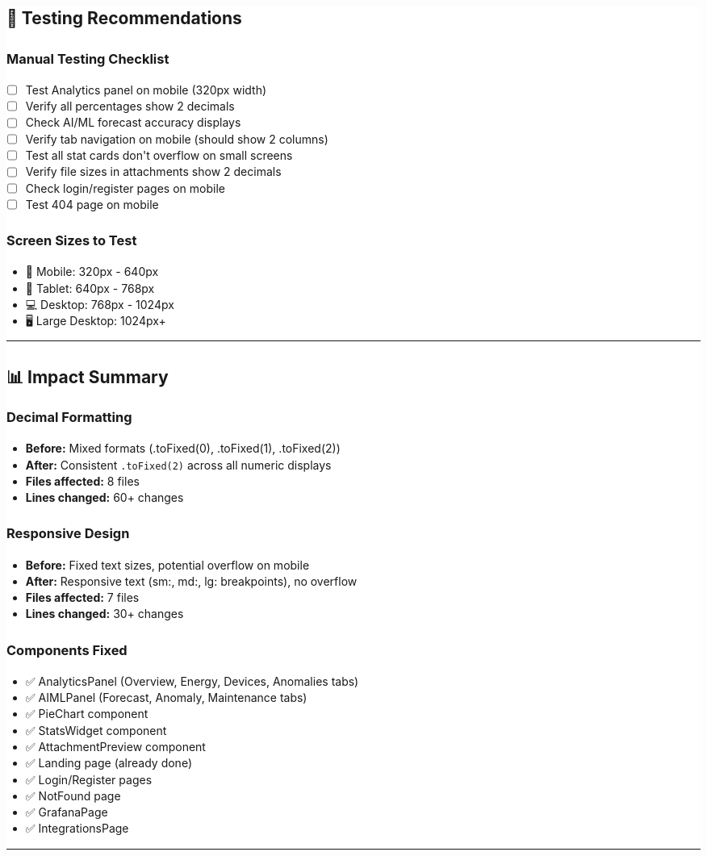 
## 🧪 Testing Recommendations

### Manual Testing Checklist
- [ ] Test Analytics panel on mobile (320px width)
- [ ] Verify all percentages show 2 decimals
- [ ] Check AI/ML forecast accuracy displays
- [ ] Verify tab navigation on mobile (should show 2 columns)
- [ ] Test all stat cards don't overflow on small screens
- [ ] Verify file sizes in attachments show 2 decimals
- [ ] Check login/register pages on mobile
- [ ] Test 404 page on mobile

### Screen Sizes to Test
- 📱 Mobile: 320px - 640px
- 📱 Tablet: 640px - 768px
- 💻 Desktop: 768px - 1024px
- 🖥️ Large Desktop: 1024px+

---

## 📊 Impact Summary

### Decimal Formatting
- **Before:** Mixed formats (.toFixed(0), .toFixed(1), .toFixed(2))
- **After:** Consistent `.toFixed(2)` across all numeric displays
- **Files affected:** 8 files
- **Lines changed:** 60+ changes

### Responsive Design
- **Before:** Fixed text sizes, potential overflow on mobile
- **After:** Responsive text (sm:, md:, lg: breakpoints), no overflow
- **Files affected:** 7 files
- **Lines changed:** 30+ changes

### Components Fixed
- ✅ AnalyticsPanel (Overview, Energy, Devices, Anomalies tabs)
- ✅ AIMLPanel (Forecast, Anomaly, Maintenance tabs)
- ✅ PieChart component
- ✅ StatsWidget component
- ✅ AttachmentPreview component
- ✅ Landing page (already done)
- ✅ Login/Register pages
- ✅ NotFound page
- ✅ GrafanaPage
- ✅ IntegrationsPage

---
